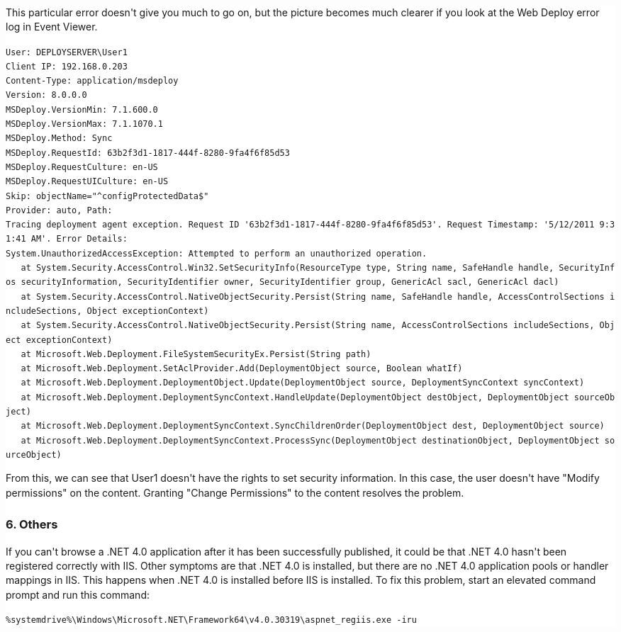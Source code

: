 This particular error doesn't give you much to go on, but the picture becomes much clearer if you look at the Web Deploy error log in Event Viewer.

```Output
User: DEPLOYSERVER\User1
Client IP: 192.168.0.203
Content-Type: application/msdeploy
Version: 8.0.0.0
MSDeploy.VersionMin: 7.1.600.0
MSDeploy.VersionMax: 7.1.1070.1
MSDeploy.Method: Sync
MSDeploy.RequestId: 63b2f3d1-1817-444f-8280-9fa4f6f85d53
MSDeploy.RequestCulture: en-US
MSDeploy.RequestUICulture: en-US
Skip: objectName="^configProtectedData$"
Provider: auto, Path: 
Tracing deployment agent exception. Request ID '63b2f3d1-1817-444f-8280-9fa4f6f85d53'. Request Timestamp: '5/12/2011 9:31:41 AM'. Error Details:
System.UnauthorizedAccessException: Attempted to perform an unauthorized operation.
   at System.Security.AccessControl.Win32.SetSecurityInfo(ResourceType type, String name, SafeHandle handle, SecurityInfos securityInformation, SecurityIdentifier owner, SecurityIdentifier group, GenericAcl sacl, GenericAcl dacl)
   at System.Security.AccessControl.NativeObjectSecurity.Persist(String name, SafeHandle handle, AccessControlSections includeSections, Object exceptionContext)
   at System.Security.AccessControl.NativeObjectSecurity.Persist(String name, AccessControlSections includeSections, Object exceptionContext)
   at Microsoft.Web.Deployment.FileSystemSecurityEx.Persist(String path)
   at Microsoft.Web.Deployment.SetAclProvider.Add(DeploymentObject source, Boolean whatIf)
   at Microsoft.Web.Deployment.DeploymentObject.Update(DeploymentObject source, DeploymentSyncContext syncContext)
   at Microsoft.Web.Deployment.DeploymentSyncContext.HandleUpdate(DeploymentObject destObject, DeploymentObject sourceObject)
   at Microsoft.Web.Deployment.DeploymentSyncContext.SyncChildrenOrder(DeploymentObject dest, DeploymentObject source)
   at Microsoft.Web.Deployment.DeploymentSyncContext.ProcessSync(DeploymentObject destinationObject, DeploymentObject sourceObject)
```

From this, we can see that User1 doesn't have the rights to set security information. In this case, the user doesn't have "Modify permissions" on the content. Granting "Change Permissions" to the content resolves the problem.

### 6. Others

If you can't browse a .NET 4.0 application after it has been successfully published, it could be that .NET 4.0 hasn't been registered correctly with IIS. Other symptoms are that .NET 4.0 is installed, but there are no .NET 4.0 application pools or handler mappings in IIS. This happens when .NET 4.0 is installed before IIS is installed. To fix this problem, start an elevated command prompt and run this command:

```Output
%systemdrive%\Windows\Microsoft.NET\Framework64\v4.0.30319\aspnet_regiis.exe -iru
```
